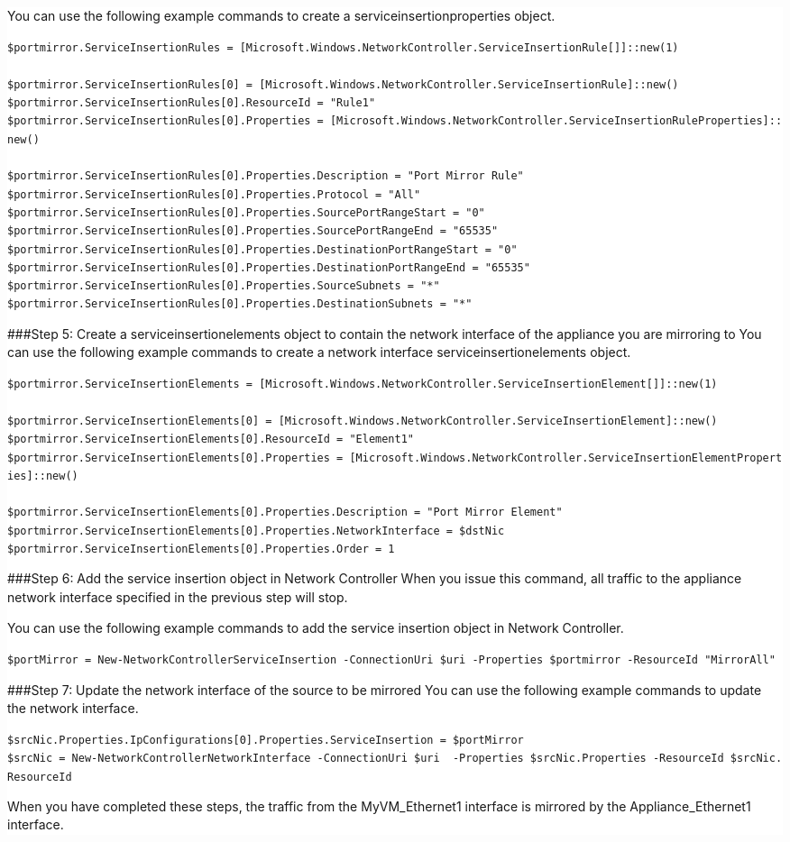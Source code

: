 You can use the following example commands to create a serviceinsertionproperties object.

    $portmirror.ServiceInsertionRules = [Microsoft.Windows.NetworkController.ServiceInsertionRule[]]::new(1)

    $portmirror.ServiceInsertionRules[0] = [Microsoft.Windows.NetworkController.ServiceInsertionRule]::new()
    $portmirror.ServiceInsertionRules[0].ResourceId = "Rule1"
    $portmirror.ServiceInsertionRules[0].Properties = [Microsoft.Windows.NetworkController.ServiceInsertionRuleProperties]::new()

    $portmirror.ServiceInsertionRules[0].Properties.Description = "Port Mirror Rule"
    $portmirror.ServiceInsertionRules[0].Properties.Protocol = "All"
    $portmirror.ServiceInsertionRules[0].Properties.SourcePortRangeStart = "0"
    $portmirror.ServiceInsertionRules[0].Properties.SourcePortRangeEnd = "65535"
    $portmirror.ServiceInsertionRules[0].Properties.DestinationPortRangeStart = "0"
    $portmirror.ServiceInsertionRules[0].Properties.DestinationPortRangeEnd = "65535"
    $portmirror.ServiceInsertionRules[0].Properties.SourceSubnets = "*"
    $portmirror.ServiceInsertionRules[0].Properties.DestinationSubnets = "*"

###Step 5: Create a serviceinsertionelements object to contain the network interface of the appliance you are mirroring to
You can use the following example commands to create a network interface serviceinsertionelements object.

    $portmirror.ServiceInsertionElements = [Microsoft.Windows.NetworkController.ServiceInsertionElement[]]::new(1)

    $portmirror.ServiceInsertionElements[0] = [Microsoft.Windows.NetworkController.ServiceInsertionElement]::new()
    $portmirror.ServiceInsertionElements[0].ResourceId = "Element1"
    $portmirror.ServiceInsertionElements[0].Properties = [Microsoft.Windows.NetworkController.ServiceInsertionElementProperties]::new()

    $portmirror.ServiceInsertionElements[0].Properties.Description = "Port Mirror Element"
    $portmirror.ServiceInsertionElements[0].Properties.NetworkInterface = $dstNic
    $portmirror.ServiceInsertionElements[0].Properties.Order = 1

###Step 6: Add the service insertion object in Network Controller
When you issue this command, all traffic to the appliance network interface specified in the previous step will stop.

You can use the following example commands to add the service insertion object in Network Controller.

    $portMirror = New-NetworkControllerServiceInsertion -ConnectionUri $uri -Properties $portmirror -ResourceId "MirrorAll"

###Step 7: Update the network interface of the source to be mirrored
You can use the following example commands to update the network interface.

    $srcNic.Properties.IpConfigurations[0].Properties.ServiceInsertion = $portMirror
    $srcNic = New-NetworkControllerNetworkInterface -ConnectionUri $uri  -Properties $srcNic.Properties -ResourceId $srcNic.ResourceId

When you have completed these steps, the traffic from the MyVM_Ethernet1 interface is  mirrored by the Appliance_Ethernet1 interface.
 
